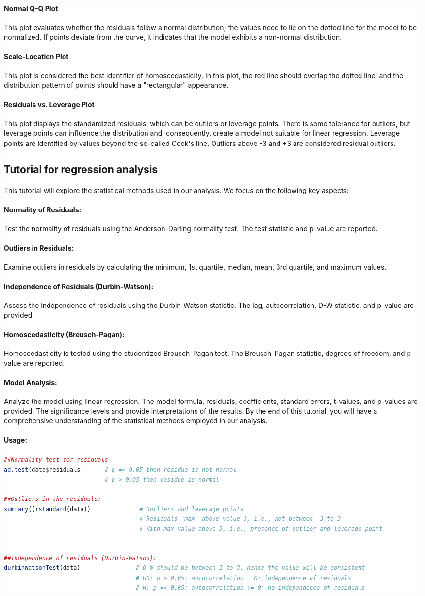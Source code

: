 #### Normal Q-Q Plot
This plot evaluates whether the residuals follow a normal distribution; the values need to lie on the dotted line for the model to be normalized. If points deviate from the curve, it indicates that the model exhibits a non-normal distribution.

#### Scale-Location Plot
This plot is considered the best identifier of homoscedasticity. In this plot, the red line should overlap the dotted line, and the distribution pattern of points should have a "rectangular" appearance.

#### Residuals vs. Leverage Plot
This plot displays the standardized residuals, which can be outliers or leverage points. There is some tolerance for outliers, but leverage points can influence the distribution and, consequently, create a model not suitable for linear regression. Leverage points are identified by values beyond the so-called Cook's line. Outliers above -3 and +3 are considered residual outliers.

## Tutorial for regression analysis
This tutorial will explore the statistical methods used in our analysis. We focus on the following key aspects:

#### Normality of Residuals:
Test the normality of residuals using the Anderson-Darling normality test. The test statistic and p-value are reported.

#### Outliers in Residuals:
Examine outliers in residuals by calculating the minimum, 1st quartile, median, mean, 3rd quartile, and maximum values.

#### Independence of Residuals (Durbin-Watson):
Assess the independence of residuals using the Durbin-Watson statistic. The lag, autocorrelation, D-W statistic, and p-value are provided.

#### Homoscedasticity (Breusch-Pagan):
Homoscedasticity is tested using the studentized Breusch-Pagan test. The Breusch-Pagan statistic, degrees of freedom, and p-value are reported.

#### Model Analysis:
Analyze the model using linear regression. The model formula, residuals, coefficients, standard errors, t-values, and p-values are provided. The significance levels and provide interpretations of the results. By the end of this tutorial, you will have a comprehensive understanding of the statistical methods employed in our analysis.

#### Usage:
```R
##Normality test for residuals
ad.test(data$residuals)      # p =< 0.05 then residue is not normal
                             # p > 0.05 then residue is normal      

##Outliers in the residuals:
summary((rstandard(data))              # Outliers and leverage points                                
                                       # Residuals "max" above value 3, i.e., not between -3 to 3
                                       # With max value above 3, i.e., presence of outlier and leverage point
                                

##Independence of residuals (Durbin-Watson):
durbinWatsonTest(data)                # D-W should be between 1 to 3, hence the value will be consistent 
                                      # H0: p > 0.05: autocorrelation = 0: independence of residuals
                                      # H: p =< 0.05: autocorrelation != 0: no independence of residuals   
```